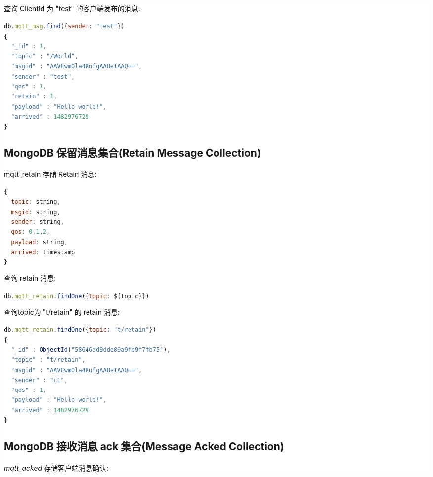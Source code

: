 查询 ClientId 为 "test" 的客户端发布的消息:

```js
db.mqtt_msg.find({sender: "test"})
{
  "_id" : 1,
  "topic" : "/World",
  "msgid" : "AAVEwm0la4RufgAABeIAAQ==",
  "sender" : "test",
  "qos" : 1,
  "retain" : 1,
  "payload" : "Hello world!",
  "arrived" : 1482976729
}
```

## MongoDB 保留消息集合(Retain Message Collection)

mqtt_retain 存储 Retain 消息:

```js
{
  topic: string,
  msgid: string,
  sender: string,
  qos: 0,1,2,
  payload: string,
  arrived: timestamp
}
```

查询 retain 消息:

```js
db.mqtt_retain.findOne({topic: ${topic}})
```

查询topic为 "t/retain" 的 retain 消息:

```js
db.mqtt_retain.findOne({topic: "t/retain"})
{
  "_id" : ObjectId("58646dd9dde89a9fb9f7fb75"),
  "topic" : "t/retain",
  "msgid" : "AAVEwm0la4RufgAABeIAAQ==",
  "sender" : "c1",
  "qos" : 1,
  "payload" : "Hello world!",
  "arrived" : 1482976729
}
```

## MongoDB 接收消息 ack 集合(Message Acked Collection)

*mqtt_acked* 存储客户端消息确认:
